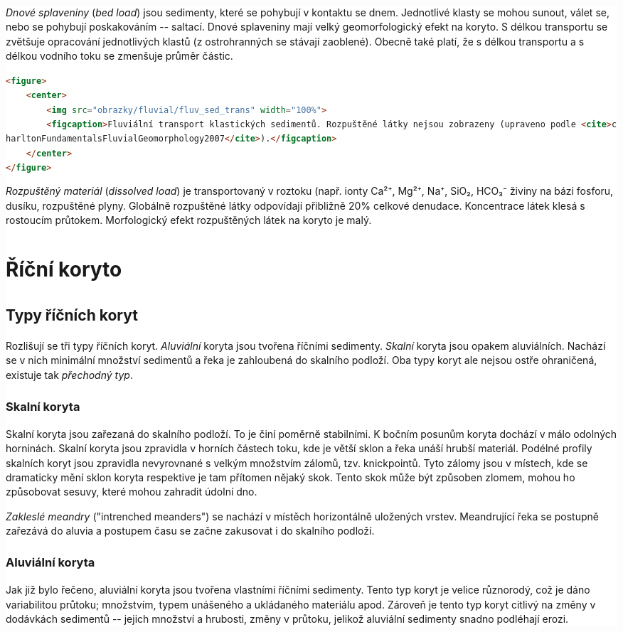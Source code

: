 *Dnové splaveniny* (*bed load*) jsou sedimenty, které se pohybují v
kontaktu se dnem. Jednotlivé klasty se mohou sunout, válet se, nebo se
pohybují poskakováním -- saltací. Dnové splaveniny mají velký
geomorfologický efekt na koryto. S délkou transportu se zvětšuje
opracování jednotlivých klastů (z ostrohranných se stávají zaoblené).
Obecně také platí, že s délkou transportu a s délkou vodního toku se
zmenšuje průměr částic.

```html
<figure>
    <center>
        <img src="obrazky/fluvial/fluv_sed_trans" width="100%">
        <figcaption>Fluviální transport klastických sedimentů. Rozpuštěné látky nejsou zobrazeny (upraveno podle <cite>charltonFundamentalsFluvialGeomorphology2007</cite>).</figcaption>
    </center>
</figure>
```

*Rozpuštěný materiál* (*dissolved load*) je transportovaný v roztoku
(např. ionty Ca²⁺, Mg²⁺, Na⁺, SiO₂, HCO₃⁻ živiny na bázi fosforu, dusíku, rozpuštěné plyny.
Globálně rozpuštěné látky odpovídají přibližně $20 \%$ celkové denudace.
Koncentrace látek klesá s rostoucím průtokem. Morfologický efekt
rozpuštěných látek na koryto je malý.

# Říční koryto

## Typy říčních koryt

Rozlišují se tři typy říčních koryt. *Aluviální* koryta jsou tvořena
říčními sedimenty. *Skalní* koryta jsou opakem aluviálních. Nachází se v
nich minimální množství sedimentů a řeka je zahloubená do skalního
podloží. Oba typy koryt ale nejsou ostře ohraničená, existuje tak
*přechodný typ*.

### Skalní koryta

Skalní koryta jsou zařezaná do skalního podloží. To je činí poměrně
stabilními. K bočním posunům koryta dochází v málo odolných horninách.
Skalní koryta jsou zpravidla v horních částech toku, kde je větší sklon
a řeka unáší hrubší materiál. Podélné profily skalních koryt jsou
zpravidla nevyrovnané s velkým množstvím zálomů, tzv. knickpointů. Tyto
zálomy jsou v místech, kde se dramaticky mění sklon koryta respektive je
tam přítomen nějaký skok. Tento skok může být způsoben zlomem, mohou ho
způsobovat sesuvy, které mohou zahradit údolní dno.

*Zakleslé meandry* ("intrenched meanders") se nachází v místěch
horizontálně uložených vrstev. Meandrující řeka se postupně zařezává do
aluvia a postupem času se začne zakusovat i do skalního podloží.

### Aluviální koryta

Jak již bylo řečeno, aluviální koryta jsou tvořena vlastními říčními
sedimenty. Tento typ koryt je velice různorodý, což je dáno variabilitou
průtoku; množstvím, typem unášeného a ukládaného materiálu apod. Zároveň
je tento typ koryt citlivý na změny v dodávkách sedimentů -- jejich
množství a hrubosti, změny v průtoku, jelikož aluviální sedimenty snadno
podléhají erozi.
